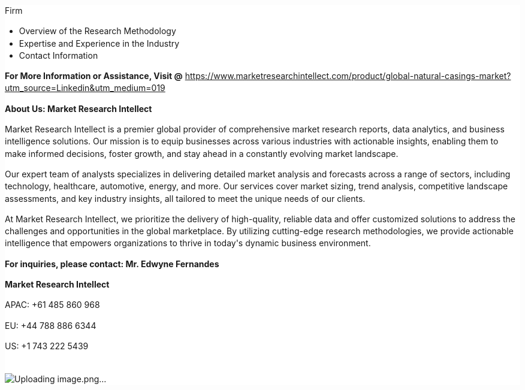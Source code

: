 Firm</strong></p><ul><li>Overview of the Research Methodology</li><li>Expertise and Experience in the Industry</li><li>Contact Information</li></ul></div><div class="article-main__content" data-test-id="publishing-text-block"><p><span class="font-[700]"><strong>For More Information or Assistance, Visit @</strong>&nbsp;<a href="https://www.marketresearchintellect.com/product/global-natural-casings-market?utm_source=Linkedin&utm_medium=019">https://www.marketresearchintellect.com/product/global-natural-casings-market?utm_source=Linkedin&utm_medium=019</a></span></p><p><strong>About Us: Market Research Intellect</strong></p><p>Market Research Intellect is a premier global provider of comprehensive market research reports, data analytics, and business intelligence solutions. Our mission is to equip businesses across various industries with actionable insights, enabling them to make informed decisions, foster growth, and stay ahead in a constantly evolving market landscape.</p><p>Our expert team of analysts specializes in delivering detailed market analysis and forecasts across a range of sectors, including technology, healthcare, automotive, energy, and more. Our services cover market sizing, trend analysis, competitive landscape assessments, and key industry insights, all tailored to meet the unique needs of our clients.</p><p>At Market Research Intellect, we prioritize the delivery of high-quality, reliable data and offer customized solutions to address the challenges and opportunities in the global marketplace. By utilizing cutting-edge research methodologies, we provide actionable intelligence that empowers organizations to thrive in today's dynamic business environment.</p><p><strong>For inquiries, please contact: Mr. Edwyne Fernandes</strong></p><p><strong>Market Research Intellect</strong></p><p>APAC: +61 485 860 968</p><p>EU: +44 788 886 6344</p><p>US: +1 743 222 5439</p></div><div class="article-main__content" data-test-id="publishing-text-block">&nbsp;</div>
![Uploading image.png…]()
